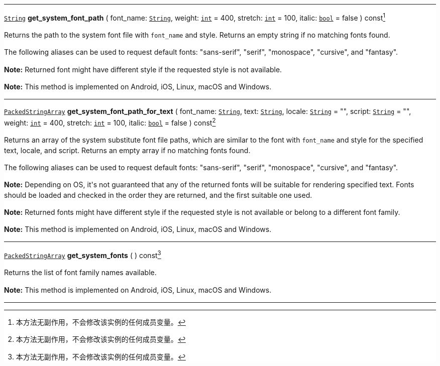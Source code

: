 

---

<div id="_class_os_method_get_system_font_path"></div>

[`String`](class_string.md) **get_system_font_path** ( font_name: [`String`](class_string.md), weight: [`int`](class_int.md) = 400, stretch: [`int`](class_int.md) = 100, italic: [`bool`](class_bool.md) = false ) const[^const]<div id="class_os_method_get_system_font_path"></div>

Returns the path to the system font file with `font_name` and style. Returns an empty string if no matching fonts found.

The following aliases can be used to request default fonts: "sans-serif", "serif", "monospace", "cursive", and "fantasy".

 **Note:** Returned font might have different style if the requested style is not available.

 **Note:** This method is implemented on Android, iOS, Linux, macOS and Windows.



---

<div id="_class_os_method_get_system_font_path_for_text"></div>

[`PackedStringArray`](class_packedstringarray.md) **get_system_font_path_for_text** ( font_name: [`String`](class_string.md), text: [`String`](class_string.md), locale: [`String`](class_string.md) = "", script: [`String`](class_string.md) = "", weight: [`int`](class_int.md) = 400, stretch: [`int`](class_int.md) = 100, italic: [`bool`](class_bool.md) = false ) const[^const]<div id="class_os_method_get_system_font_path_for_text"></div>

Returns an array of the system substitute font file paths, which are similar to the font with `font_name` and style for the specified text, locale, and script. Returns an empty array if no matching fonts found.

The following aliases can be used to request default fonts: "sans-serif", "serif", "monospace", "cursive", and "fantasy".

 **Note:** Depending on OS, it's not guaranteed that any of the returned fonts will be suitable for rendering specified text. Fonts should be loaded and checked in the order they are returned, and the first suitable one used.

 **Note:** Returned fonts might have different style if the requested style is not available or belong to a different font family.

 **Note:** This method is implemented on Android, iOS, Linux, macOS and Windows.



---

<div id="_class_os_method_get_system_fonts"></div>

[`PackedStringArray`](class_packedstringarray.md) **get_system_fonts** ( ) const[^const]<div id="class_os_method_get_system_fonts"></div>

Returns the list of font family names available.

 **Note:** This method is implemented on Android, iOS, Linux, macOS and Windows.



---

[^virtual]: 本方法通常需要用户覆盖才能生效。
[^const]: 本方法无副作用，不会修改该实例的任何成员变量。
[^vararg]: 本方法除了能接受在此处描述的参数外，还能够继续接受任意数量的参数。
[^constructor]: 本方法用于构造某个类型。
[^static]: 调用本方法无需实例，可直接使用类名进行调用。
[^operator]: 本方法描述的是使用本类型作为左操作数的有效运算符。
[^bitfield]: 这个值是由下列位标志构成位掩码的整数。
[^void]: 无返回值。